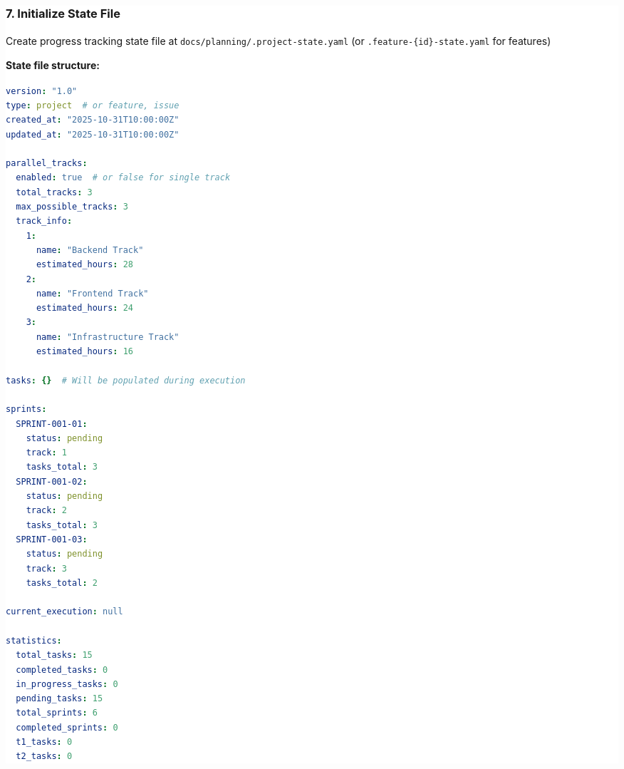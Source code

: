 ### 7. Initialize State File

Create progress tracking state file at `docs/planning/.project-state.yaml` (or `.feature-{id}-state.yaml` for features)

**State file structure:**
```yaml
version: "1.0"
type: project  # or feature, issue
created_at: "2025-10-31T10:00:00Z"
updated_at: "2025-10-31T10:00:00Z"

parallel_tracks:
  enabled: true  # or false for single track
  total_tracks: 3
  max_possible_tracks: 3
  track_info:
    1:
      name: "Backend Track"
      estimated_hours: 28
    2:
      name: "Frontend Track"
      estimated_hours: 24
    3:
      name: "Infrastructure Track"
      estimated_hours: 16

tasks: {}  # Will be populated during execution

sprints:
  SPRINT-001-01:
    status: pending
    track: 1
    tasks_total: 3
  SPRINT-001-02:
    status: pending
    track: 2
    tasks_total: 3
  SPRINT-001-03:
    status: pending
    track: 3
    tasks_total: 2

current_execution: null

statistics:
  total_tasks: 15
  completed_tasks: 0
  in_progress_tasks: 0
  pending_tasks: 15
  total_sprints: 6
  completed_sprints: 0
  t1_tasks: 0
  t2_tasks: 0
```
